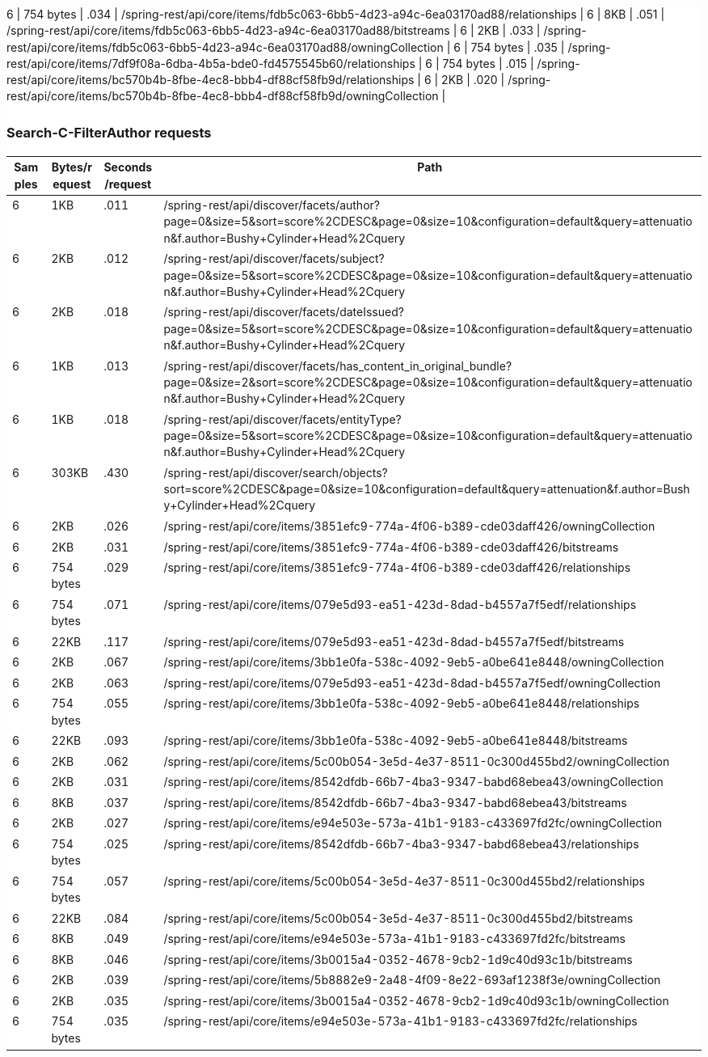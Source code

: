 6 | 754 bytes | .034 | /spring-rest/api/core/items/fdb5c063-6bb5-4d23-a94c-6ea03170ad88/relationships |
6 | 8KB | .051 | /spring-rest/api/core/items/fdb5c063-6bb5-4d23-a94c-6ea03170ad88/bitstreams |
6 | 2KB | .033 | /spring-rest/api/core/items/fdb5c063-6bb5-4d23-a94c-6ea03170ad88/owningCollection |
6 | 754 bytes | .035 | /spring-rest/api/core/items/7df9f08a-6dba-4b5a-bde0-fd4575545b60/relationships |
6 | 754 bytes | .015 | /spring-rest/api/core/items/bc570b4b-8fbe-4ec8-bbb4-df88cf58fb9d/relationships |
6 | 2KB | .020 | /spring-rest/api/core/items/bc570b4b-8fbe-4ec8-bbb4-df88cf58fb9d/owningCollection |

### Search-C-FilterAuthor requests

Samples | Bytes/request | Seconds/request | Path
-|-|-|-
6 | 1KB | .011 | /spring-rest/api/discover/facets/author?page=0&size=5&sort=score%2CDESC&page=0&size=10&configuration=default&query=attenuation&f.author=Bushy+Cylinder+Head%2Cquery |
6 | 2KB | .012 | /spring-rest/api/discover/facets/subject?page=0&size=5&sort=score%2CDESC&page=0&size=10&configuration=default&query=attenuation&f.author=Bushy+Cylinder+Head%2Cquery |
6 | 2KB | .018 | /spring-rest/api/discover/facets/dateIssued?page=0&size=5&sort=score%2CDESC&page=0&size=10&configuration=default&query=attenuation&f.author=Bushy+Cylinder+Head%2Cquery |
6 | 1KB | .013 | /spring-rest/api/discover/facets/has_content_in_original_bundle?page=0&size=2&sort=score%2CDESC&page=0&size=10&configuration=default&query=attenuation&f.author=Bushy+Cylinder+Head%2Cquery |
6 | 1KB | .018 | /spring-rest/api/discover/facets/entityType?page=0&size=5&sort=score%2CDESC&page=0&size=10&configuration=default&query=attenuation&f.author=Bushy+Cylinder+Head%2Cquery |
6 | 303KB | .430 | /spring-rest/api/discover/search/objects?sort=score%2CDESC&page=0&size=10&configuration=default&query=attenuation&f.author=Bushy+Cylinder+Head%2Cquery |
6 | 2KB | .026 | /spring-rest/api/core/items/3851efc9-774a-4f06-b389-cde03daff426/owningCollection |
6 | 2KB | .031 | /spring-rest/api/core/items/3851efc9-774a-4f06-b389-cde03daff426/bitstreams |
6 | 754 bytes | .029 | /spring-rest/api/core/items/3851efc9-774a-4f06-b389-cde03daff426/relationships |
6 | 754 bytes | .071 | /spring-rest/api/core/items/079e5d93-ea51-423d-8dad-b4557a7f5edf/relationships |
6 | 22KB | .117 | /spring-rest/api/core/items/079e5d93-ea51-423d-8dad-b4557a7f5edf/bitstreams |
6 | 2KB | .067 | /spring-rest/api/core/items/3bb1e0fa-538c-4092-9eb5-a0be641e8448/owningCollection |
6 | 2KB | .063 | /spring-rest/api/core/items/079e5d93-ea51-423d-8dad-b4557a7f5edf/owningCollection |
6 | 754 bytes | .055 | /spring-rest/api/core/items/3bb1e0fa-538c-4092-9eb5-a0be641e8448/relationships |
6 | 22KB | .093 | /spring-rest/api/core/items/3bb1e0fa-538c-4092-9eb5-a0be641e8448/bitstreams |
6 | 2KB | .062 | /spring-rest/api/core/items/5c00b054-3e5d-4e37-8511-0c300d455bd2/owningCollection |
6 | 2KB | .031 | /spring-rest/api/core/items/8542dfdb-66b7-4ba3-9347-babd68ebea43/owningCollection |
6 | 8KB | .037 | /spring-rest/api/core/items/8542dfdb-66b7-4ba3-9347-babd68ebea43/bitstreams |
6 | 2KB | .027 | /spring-rest/api/core/items/e94e503e-573a-41b1-9183-c433697fd2fc/owningCollection |
6 | 754 bytes | .025 | /spring-rest/api/core/items/8542dfdb-66b7-4ba3-9347-babd68ebea43/relationships |
6 | 754 bytes | .057 | /spring-rest/api/core/items/5c00b054-3e5d-4e37-8511-0c300d455bd2/relationships |
6 | 22KB | .084 | /spring-rest/api/core/items/5c00b054-3e5d-4e37-8511-0c300d455bd2/bitstreams |
6 | 8KB | .049 | /spring-rest/api/core/items/e94e503e-573a-41b1-9183-c433697fd2fc/bitstreams |
6 | 8KB | .046 | /spring-rest/api/core/items/3b0015a4-0352-4678-9cb2-1d9c40d93c1b/bitstreams |
6 | 2KB | .039 | /spring-rest/api/core/items/5b8882e9-2a48-4f09-8e22-693af1238f3e/owningCollection |
6 | 2KB | .035 | /spring-rest/api/core/items/3b0015a4-0352-4678-9cb2-1d9c40d93c1b/owningCollection |
6 | 754 bytes | .035 | /spring-rest/api/core/items/e94e503e-573a-41b1-9183-c433697fd2fc/relationships |